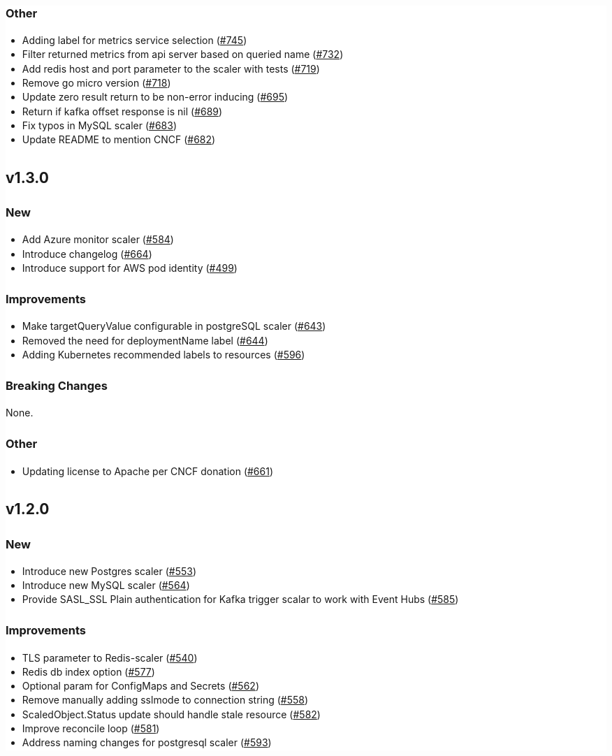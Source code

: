 ### Other

- Adding label for metrics service selection ([#745](https://github.com/kedacore/keda/pull/745))
- Filter returned metrics from api server based on queried name ([#732](https://github.com/kedacore/keda/pull/732))
- Add redis host and port parameter to the scaler with tests ([#719](https://github.com/kedacore/keda/pull/719))
- Remove go micro version ([#718](https://github.com/kedacore/keda/pull/718))
- Update zero result return to be non-error inducing ([#695](https://github.com/kedacore/keda/pull/695))
- Return if kafka offset response is nil ([#689](https://github.com/kedacore/keda/pull/689))
- Fix typos in MySQL scaler ([#683](https://github.com/kedacore/keda/pull/683))
- Update README to mention CNCF ([#682](https://github.com/kedacore/keda/pull/682))

## v1.3.0

### New

- Add Azure monitor scaler ([#584](https://github.com/kedacore/keda/pull/584))
- Introduce changelog ([#664](https://github.com/kedacore/keda/pull/664))
- Introduce support for AWS pod identity ([#499](https://github.com/kedacore/keda/pull/499))

### Improvements

- Make targetQueryValue configurable in postgreSQL scaler ([#643](https://github.com/kedacore/keda/pull/643))
- Removed the need for deploymentName label ([#644](https://github.com/kedacore/keda/pull/644))
- Adding Kubernetes recommended labels to resources ([#596](https://github.com/kedacore/keda/pull/596))

### Breaking Changes

None.

### Other

- Updating license to Apache per CNCF donation ([#661](https://github.com/kedacore/keda/pull/661))

## v1.2.0

### New

- Introduce new Postgres scaler ([#553](https://github.com/kedacore/keda/issues/553))
- Introduce new MySQL scaler ([#564](https://github.com/kedacore/keda/issues/564))
- Provide SASL_SSL Plain authentication for Kafka trigger scalar to work with Event Hubs ([#585](https://github.com/kedacore/keda/issues/585))

### Improvements

- TLS parameter to Redis-scaler ([#540](https://github.com/kedacore/keda/issues/540))
- Redis db index option ([#577](https://github.com/kedacore/keda/issues/577))
- Optional param for ConfigMaps and Secrets ([#562](https://github.com/kedacore/keda/issues/562))
- Remove manually adding sslmode to connection string ([#558](https://github.com/kedacore/keda/issues/558))
- ScaledObject.Status update should handle stale resource ([#582](https://github.com/kedacore/keda/issues/582))
- Improve reconcile loop ([#581](https://github.com/kedacore/keda/issues/581))
- Address naming changes for postgresql scaler ([#593](https://github.com/kedacore/keda/issues/593))
